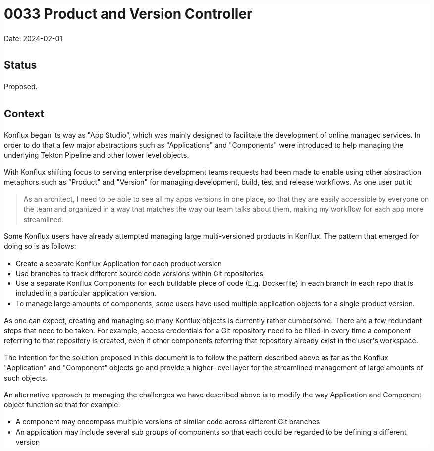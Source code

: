 # 0033 Product and Version Controller

Date: 2024-02-01

## Status

Proposed.

## Context

Konflux began its way as "App Studio", which was mainly designed to facilitate
the development of online managed services. In order to do that a few major
abstractions such as "Applications" and "Components" were introduced to help
managing the underlying Tekton Pipeline and other lower level objects.

With Konflux shifting focus to serving enterprise development teams requests
had been made to enable using other abstraction metaphors such as "Product" and
"Version" for managing development, build, test and release workflows. As one
user put it:

> As an architect, I need to be able to see all my apps versions in
> one place, so that they are easily accessible by everyone on the
> team and organized in a way that matches the way our team talks
> about them, making my workflow for each app more streamlined.

Some Konflux users have already attempted managing large multi-versioned
products in Konflux. The pattern that emerged for doing so is as follows:

* Create a separate Konflux Application for each product version
* Use branches to track different source code versions within Git repositories
* Use a separate Konflux Components for each buildable piece of code
  (E.g. Dockerfile) in each branch in each repo that is included in a particular
  application version.
* To manage large amounts of components, some users have used multiple
  application objects for a single product version.

As one can expect, creating and managing so many Konflux objects is currently
rather cumbersome. There are a few redundant steps that need to be taken. For
example, access credentials for a Git repository need to be filled-in every time
a component referring to that repository is created, even if other components
referring that repository already exist in the user's workspace.

The intention for the solution proposed in this document is to follow the
pattern described above as far as the Konflux "Application" and "Component"
objects go and provide a higher-level layer for the streamlined management of
large amounts of such objects.

An alternative approach to managing the challenges we have described above is to
modify the way Application and Component object function so that for example:

* A component may encompass multiple versions of similar code across different
  Git branches
* An application may include several sub groups of components so that each could
  be regarded to be defining a different version
